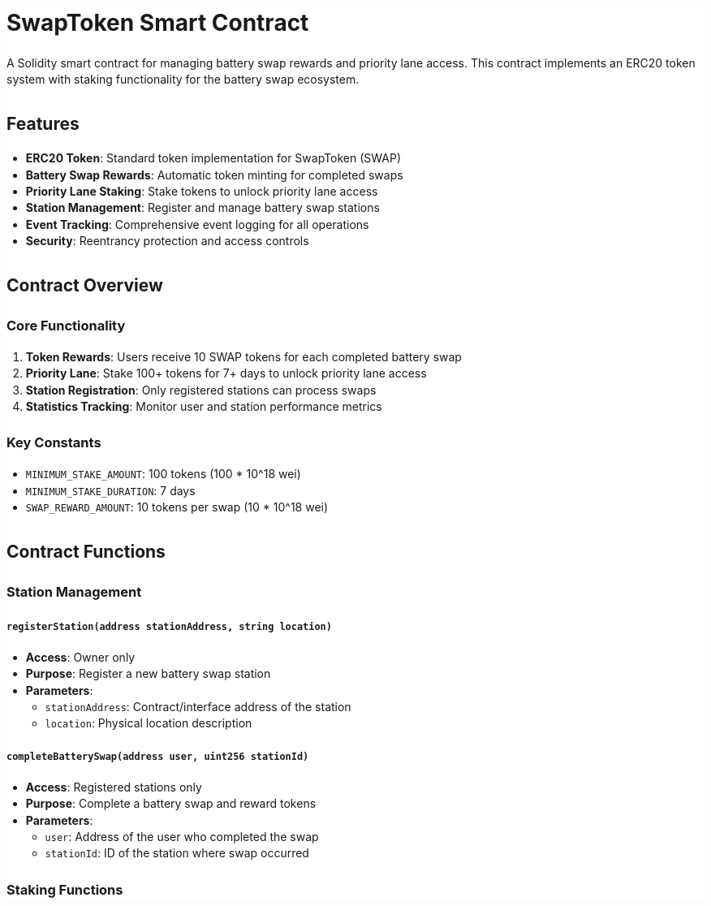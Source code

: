 # SwapToken Smart Contract

A Solidity smart contract for managing battery swap rewards and priority lane access. This contract implements an ERC20 token system with staking functionality for the battery swap ecosystem.

## Features

- **ERC20 Token**: Standard token implementation for SwapToken (SWAP)
- **Battery Swap Rewards**: Automatic token minting for completed swaps
- **Priority Lane Staking**: Stake tokens to unlock priority lane access
- **Station Management**: Register and manage battery swap stations
- **Event Tracking**: Comprehensive event logging for all operations
- **Security**: Reentrancy protection and access controls

## Contract Overview

### Core Functionality

1. **Token Rewards**: Users receive 10 SWAP tokens for each completed battery swap
2. **Priority Lane**: Stake 100+ tokens for 7+ days to unlock priority lane access
3. **Station Registration**: Only registered stations can process swaps
4. **Statistics Tracking**: Monitor user and station performance metrics

### Key Constants

- `MINIMUM_STAKE_AMOUNT`: 100 tokens (100 * 10^18 wei)
- `MINIMUM_STAKE_DURATION`: 7 days
- `SWAP_REWARD_AMOUNT`: 10 tokens per swap (10 * 10^18 wei)

## Contract Functions

### Station Management

#### `registerStation(address stationAddress, string location)`
- **Access**: Owner only
- **Purpose**: Register a new battery swap station
- **Parameters**:
  - `stationAddress`: Contract/interface address of the station
  - `location`: Physical location description

#### `completeBatterySwap(address user, uint256 stationId)`
- **Access**: Registered stations only
- **Purpose**: Complete a battery swap and reward tokens
- **Parameters**:
  - `user`: Address of the user who completed the swap
  - `stationId`: ID of the station where swap occurred

### Staking Functions
